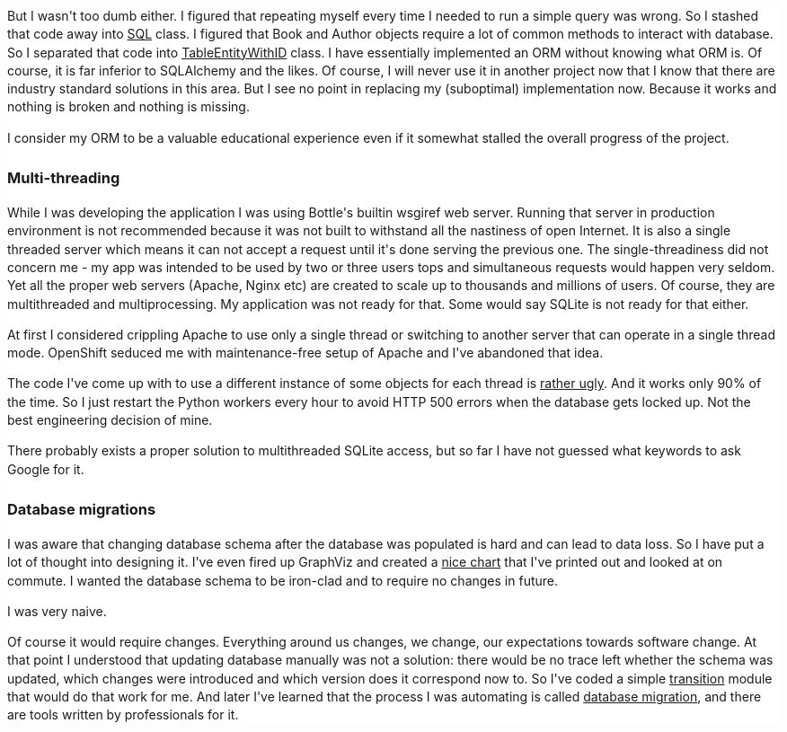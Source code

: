 But I wasn't too dumb either. I figured that repeating myself every time I
needed to run a simple query was wrong. So I stashed that code away into [SQL]
class. I figured that Book and Author objects require a lot of common methods to
interact with database. So I separated that code into [TableEntityWithID] class.
I have essentially implemented an ORM without knowing what ORM is. Of course, it
is far inferior to SQLAlchemy and the likes. Of course, I will never use it in
another project now that I know that there are industry standard solutions in
this area. But I see no point in replacing my (suboptimal) implementation now.
Because it works and nothing is broken and nothing is missing.

I consider my ORM to be a valuable educational experience even if it somewhat
stalled the overall progress of the project.

### Multi-threading

While I was developing the application I was using Bottle's builtin wsgiref web
server. Running that server in production environment is not recommended because
it was not built to withstand all the nastiness of open Internet. It is also a
single threaded server which means it can not accept a request until it's done
serving the previous one. The single-threadiness did not concern me - my app was
intended to be used by two or three users tops and simultaneous requests would
happen very seldom. Yet all the proper web servers (Apache, Nginx etc) are
created to scale up to thousands and millions of users. Of course, they are
multithreaded and multiprocessing. My application was not ready for that. Some
would say SQLite is not ready for that either.

At first I considered crippling Apache to use only a single thread or switching
to another server that can operate in a single thread mode. OpenShift seduced me
with maintenance-free setup of Apache and I've abandoned that idea.

The code I've come up with to use a different instance of some objects for each
thread is [rather ugly][ThreadItemPool]. And it works only 90% of the time. So I
just restart the Python workers every hour to avoid HTTP 500 errors when the
database gets locked up. Not the best engineering decision of mine.

There probably exists a proper solution to multithreaded SQLite access, but so
far I have not guessed what keywords to ask Google for it.

### Database migrations

I was aware that changing database schema after the database was populated is
hard and can lead to data loss. So I have put a lot of thought into designing
it. I've even fired up GraphViz and created a [nice chart][schema] that I've
printed out and looked at on commute. I wanted the database schema to be
iron-clad and to require no changes in future.

I was very naive.

Of course it would require changes. Everything around us changes, we change, our
expectations towards software change. At that point I understood that updating
database manually was not a solution: there would be no trace left whether the
schema was updated, which changes were introduced and which version does it
correspond now to. So I've coded a simple [transition] module that would do that
work for me. And later I've learned that the process I was automating is called
[database migration], and there are tools written by professionals for it.


[Bottle]: https://bottlepy.org/
[Freenom]: https://freenom.com/
[ORM]: https://en.wikipedia.org/wiki/Object-relational_mapping
[OpenShift]: https://www.openshift.com/
[SQL]: https://github.com/sio/HomeLibraryCatalog/blob/1452531ec05f049c6a758530d7f526f05c188ba1/hlc/db.py#L356
[TANSTAAFL]: https://en.wikipedia.org/wiki/The_Moon_Is_a_Harsh_Mistress
[TableEntityWithID]: https://github.com/sio/HomeLibraryCatalog/blob/1452531ec05f049c6a758530d7f526f05c188ba1/hlc/items.py#L37
[ThreadItemPool]: https://github.com/sio/HomeLibraryCatalog/blob/1452531ec05f049c6a758530d7f526f05c188ba1/hlc/web.py#L1173
[blog]: http://www.zackgrossbart.com/hackito/the-library-problem/
[database migration]: https://en.wikipedia.org/wiki/Schema_migration
[relational model]: https://en.wikipedia.org/wiki/Relational_model#History
[schema]: https://github.com/sio/HomeLibraryCatalog/blob/master/docs/relations.gv.pdf
[source]: https://github.com/sio/HomeLibraryCatalog
[transition]: https://github.com/sio/HomeLibraryCatalog/blob/master/hlc/db_transition.py